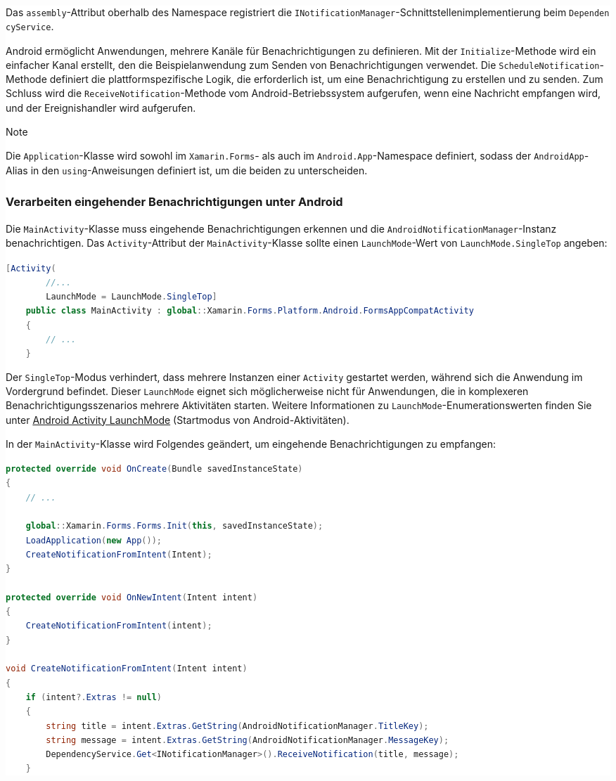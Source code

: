 ```csharp
```

Das `assembly`-Attribut oberhalb des Namespace registriert die `INotificationManager`-Schnittstellenimplementierung beim `DependencyService`.

Android ermöglicht Anwendungen, mehrere Kanäle für Benachrichtigungen zu definieren. Mit der `Initialize`-Methode wird ein einfacher Kanal erstellt, den die Beispielanwendung zum Senden von Benachrichtigungen verwendet. Die `ScheduleNotification`-Methode definiert die plattformspezifische Logik, die erforderlich ist, um eine Benachrichtigung zu erstellen und zu senden. Zum Schluss wird die `ReceiveNotification`-Methode vom Android-Betriebssystem aufgerufen, wenn eine Nachricht empfangen wird, und der Ereignishandler wird aufgerufen.

> [!NOTE]
> Die `Application`-Klasse wird sowohl im `Xamarin.Forms`- als auch im `Android.App`-Namespace definiert, sodass der `AndroidApp`-Alias in den `using`-Anweisungen definiert ist, um die beiden zu unterscheiden.

### <a name="handle-incoming-notifications-on-android"></a>Verarbeiten eingehender Benachrichtigungen unter Android

Die `MainActivity`-Klasse muss eingehende Benachrichtigungen erkennen und die `AndroidNotificationManager`-Instanz benachrichtigen. Das `Activity`-Attribut der `MainActivity`-Klasse sollte einen `LaunchMode`-Wert von `LaunchMode.SingleTop` angeben:

```csharp
[Activity(
        //...
        LaunchMode = LaunchMode.SingleTop]
    public class MainActivity : global::Xamarin.Forms.Platform.Android.FormsAppCompatActivity
    {
        // ...
    }
```

Der `SingleTop`-Modus verhindert, dass mehrere Instanzen einer `Activity` gestartet werden, während sich die Anwendung im Vordergrund befindet. Dieser `LaunchMode` eignet sich möglicherweise nicht für Anwendungen, die in komplexeren Benachrichtigungsszenarios mehrere Aktivitäten starten. Weitere Informationen zu `LaunchMode`-Enumerationswerten finden Sie unter [Android Activity LaunchMode](https://developer.android.com/guide/topics/manifest/activity-element#lmode) (Startmodus von Android-Aktivitäten).

In der `MainActivity`-Klasse wird Folgendes geändert, um eingehende Benachrichtigungen zu empfangen:

```csharp
protected override void OnCreate(Bundle savedInstanceState)
{
    // ...

    global::Xamarin.Forms.Forms.Init(this, savedInstanceState);
    LoadApplication(new App());
    CreateNotificationFromIntent(Intent);
}

protected override void OnNewIntent(Intent intent)
{
    CreateNotificationFromIntent(intent);
}

void CreateNotificationFromIntent(Intent intent)
{
    if (intent?.Extras != null)
    {
        string title = intent.Extras.GetString(AndroidNotificationManager.TitleKey);
        string message = intent.Extras.GetString(AndroidNotificationManager.MessageKey);
        DependencyService.Get<INotificationManager>().ReceiveNotification(title, message);
    }
```